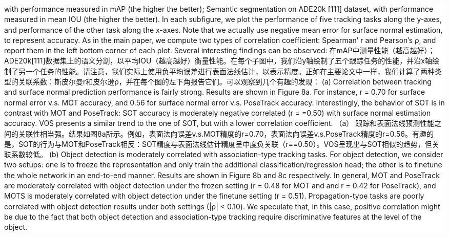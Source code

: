 with performance measured in mAP (the higher the better); Semantic segmentation on ADE20k [111] dataset, with performance measured in mean IOU (the higher the better). In each subfigure, we plot the performance of five tracking tasks along the y-axes, and performance of the other task along the x-axes. Note that we actually use negative mean error for surface normal estimation, to represent accuracy. As in the main paper, we compute two types of correlation coefficient: Spearman’ r and Pearson’s ρ, and report them in the left bottom corner of each plot. Several interesting findings can be observed:
在mAP中测量性能（越高越好）；ADE20k[111]数据集上的语义分割，以平均IOU（越高越好）衡量性能。在每个子图中，我们沿y轴绘制了五个跟踪任务的性能，并沿x轴绘制了另一个任务的性能。请注意，我们实际上使用负平均误差进行表面法线估计，以表示精度。正如在主要论文中一样，我们计算了两种类型的关联系数：斯皮尔曼r和皮尔逊ρ，并在每个图的左下角报告它们。可以观察到几个有趣的发现：
(a) Correlation between tracking and surface normal prediction performance is fairly strong. Results are shown in Figure 8a. For instance, r = 0.70 for surface normal error v.s. MOT accuracy, and 0.56 for surface normal error v.s. PoseTrack accuracy. Interestingly, the behavior of SOT is in contrast with MOT and PoseTrack: SOT accuracy is moderately negative correlated (r = =0.50) with surface normal estimation accuracy. VOS presents a similar trend to the one of SOT, but with a lower correlation coefficient.
（a） 跟踪和表面法线预测性能之间的关联性相当强。结果如图8a所示。例如，表面法向误差v.s.MOT精度的r=0.70，表面法向误差v.s.PoseTrack精度的r=0.56。有趣的是，SOT的行为与MOT和PoseTrack相反：SOT精度与表面法线估计精度呈中度负关联（r==0.50）。VOS呈现出与SOT相似的趋势，但关联系数较低。
(b) Object detection is moderately correlated with association-type tracking tasks. For object detection, we consider two setups: one is to freeze the representation and only train the additional classification/regression head; the other is to finetune the whole network in an end-to-end manner. Results are shown in Figure 8b and 8c respectively. In general, MOT and PoseTrack are moderately correlated with object detection under the frozen setting (r = 0.48 for MOT and and r = 0.42 for PoseTrack), and MOTS is moderately correlated with object detection under the finetune setting (r = 0.51). Propagation-type tasks are poorly correlated with object detection results under both settings (|ρ| < 0.10). We speculate that, in this case, positive correlation might be due to the fact that both object detection and association-type tracking require discriminative features at the level of the object.
